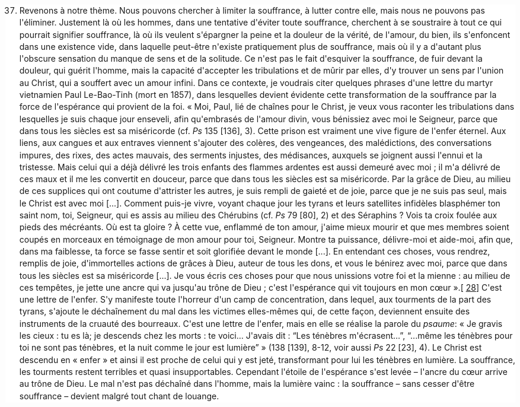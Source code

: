 37. Revenons à notre thème. Nous pouvons chercher à limiter la souffrance, à lutter contre elle, mais nous ne pouvons pas l'éliminer. Justement là où les hommes, dans une tentative d'éviter toute souffrance, cherchent à se soustraire à tout ce qui pourrait signifier souffrance, là où ils veulent s'épargner la peine et la douleur de la vérité, de l'amour, du bien, ils s'enfoncent dans une existence vide, dans laquelle peut-être n'existe pratiquement plus de souffrance, mais où il y a d'autant plus l'obscure sensation du manque de sens et de la solitude. Ce n'est pas le fait d'esquiver la souffrance, de fuir devant la douleur, qui guérit l'homme, mais la capacité d'accepter les tribulations et de mûrir par elles, d'y trouver un sens par l'union au Christ, qui a souffert avec un amour infini. Dans ce contexte, je voudrais citer quelques phrases d'une lettre du martyr vietnamien Paul Le-Bao-Tinh (mort en 1857), dans lesquelles devient évidente cette transformation de la souffrance par la force de l'espérance qui provient de la foi. « Moi, Paul, lié de chaînes pour le Christ, je veux vous raconter les tribulations dans lesquelles je suis chaque jour enseveli, afin qu'embrasés de l'amour divin, vous bénissiez avec moi le Seigneur, parce que dans tous les siècles est sa miséricorde (cf. *Ps* 135 [136], 3). Cette prison est vraiment une vive figure de l'enfer éternel. Aux liens, aux cangues et aux entraves viennent s'ajouter des colères, des vengeances, des malédictions, des conversations impures, des rixes, des actes mauvais, des serments injustes, des médisances, auxquels se joignent aussi l'ennui et la tristesse. Mais celui qui a déjà délivré les trois enfants des flammes ardentes est aussi demeuré avec moi ; il m'a délivré de ces maux et il me les convertit en douceur, parce que dans tous les siècles est sa miséricorde. Par la grâce de Dieu, au milieu de ces supplices qui ont coutume d'attrister les autres, je suis rempli de gaieté et de joie, parce que je ne suis pas seul, mais le Christ est avec moi [...]. Comment puis-je vivre, voyant chaque jour les tyrans et leurs satellites infidèles blasphémer ton saint nom, toi, Seigneur, qui es assis au milieu des Chérubins (cf. *Ps* 79 [80], 2) et des Séraphins ? Vois ta croix foulée aux pieds des mécréants. Où est ta gloire ? À cette vue, enflammé de ton amour, j'aime mieux mourir et que mes membres soient coupés en morceaux en témoignage de mon amour pour toi, Seigneur. Montre ta puissance, délivre-moi et aide-moi, afin que, dans ma faiblesse, ta force se fasse sentir et soit glorifiée devant le monde [...]. En entendant ces choses, vous rendrez, remplis de joie, d'immortelles actions de grâces à Dieu, auteur de tous les dons, et vous le bénirez avec moi, parce que dans tous les siècles est sa miséricorde [...]. Je vous écris ces choses pour que nous unissions votre foi et la mienne : au milieu de ces tempêtes, je jette une ancre qui va jusqu'au trône de Dieu ; c'est l'espérance qui vit toujours en mon cœur ».[ [28](#_ftn28 "")] C'est une lettre de l'enfer. S'y manifeste toute l'horreur d'un camp de concentration, dans lequel, aux tourments de la part des tyrans, s'ajoute le déchaînement du mal dans les victimes elles-mêmes qui, de cette façon, deviennent ensuite des instruments de la cruauté des bourreaux. C'est une lettre de l'enfer, mais en elle se réalise la parole du *psaume*: « Je gravis les cieux : tu es là; je descends chez les morts : te voici... J'avais dit : “Les ténèbres m'écrasent...”, “...même les ténèbres pour toi ne sont pas ténèbres, et la nuit comme le jour est lumière” » (138 [139], 8-12, voir aussi *Ps* 22 [23], 4). Le Christ est descendu en « enfer » et ainsi il est proche de celui qui y est jeté, transformant pour lui les ténèbres en lumière. La souffrance, les tourments restent terribles et quasi insupportables. Cependant l'étoile de l'espérance s'est levée – l'ancre du cœur arrive au trône de Dieu. Le mal n'est pas déchaîné dans l'homme, mais la lumière vainc : la souffrance – sans cesser d'être souffrance – devient malgré tout chant de louange.
